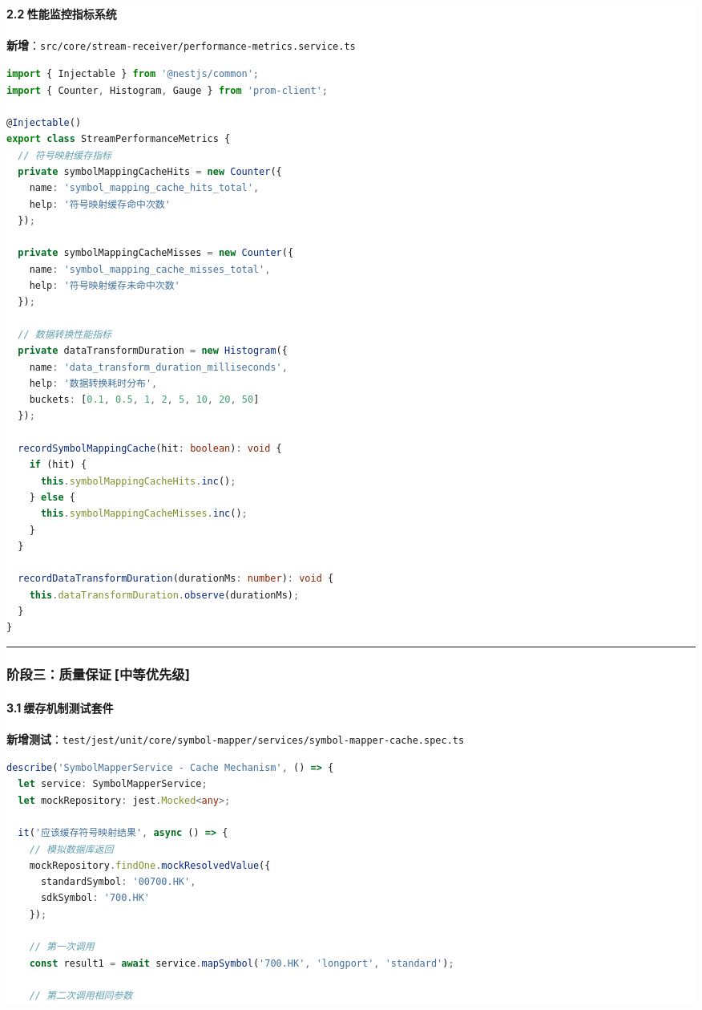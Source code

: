 #### **2.2 性能监控指标系统**

**新增**：`src/core/stream-receiver/performance-metrics.service.ts`

```typescript
import { Injectable } from '@nestjs/common';
import { Counter, Histogram, Gauge } from 'prom-client';

@Injectable()
export class StreamPerformanceMetrics {
  // 符号映射缓存指标
  private symbolMappingCacheHits = new Counter({
    name: 'symbol_mapping_cache_hits_total',
    help: '符号映射缓存命中次数'
  });
  
  private symbolMappingCacheMisses = new Counter({
    name: 'symbol_mapping_cache_misses_total', 
    help: '符号映射缓存未命中次数'
  });
  
  // 数据转换性能指标
  private dataTransformDuration = new Histogram({
    name: 'data_transform_duration_milliseconds',
    help: '数据转换耗时分布',
    buckets: [0.1, 0.5, 1, 2, 5, 10, 20, 50]
  });
  
  recordSymbolMappingCache(hit: boolean): void {
    if (hit) {
      this.symbolMappingCacheHits.inc();
    } else {
      this.symbolMappingCacheMisses.inc();
    }
  }
  
  recordDataTransformDuration(durationMs: number): void {
    this.dataTransformDuration.observe(durationMs);
  }
}
```

---

### **阶段三：质量保证 [中等优先级]**

#### **3.1 缓存机制测试套件**

**新增测试**：`test/jest/unit/core/symbol-mapper/services/symbol-mapper-cache.spec.ts`

```typescript
describe('SymbolMapperService - Cache Mechanism', () => {
  let service: SymbolMapperService;
  let mockRepository: jest.Mocked<any>;

  it('应该缓存符号映射结果', async () => {
    // 模拟数据库返回
    mockRepository.findOne.mockResolvedValue({
      standardSymbol: '00700.HK',
      sdkSymbol: '700.HK'
    });

    // 第一次调用
    const result1 = await service.mapSymbol('700.HK', 'longport', 'standard');
    
    // 第二次调用相同参数
```